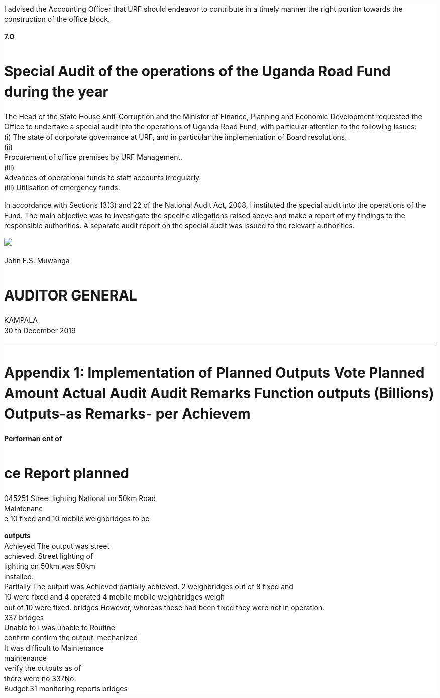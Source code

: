 I advised the Accounting Officer that URF should endeavor to contribute in a timely manner the right portion towards the construction of the office block.

**7.0**

# Special Audit of the operations of the Uganda Road Fund during the year

The Head of the State House Anti-Corruption and the Minister of Finance, Planning and Economic Development requested the Office to undertake a special audit into the operations of Uganda Road Fund, with particular attention to the following issues:  
(i) The state of corporate governance at URF, and in particular the implementation of Board resolutions.  
(ii)  
Procurement of office premises by URF Management.  
(iii)  
Advances of operational funds to staff accounts irregularly.  
(iii) Utilisation of emergency funds.

In accordance with Sections 13(3) and 22 of the National Audit Act, 2008, I instituted the special audit into the operations of the Fund. The main objective was to investigate the specific allegations raised above and make a report of my findings to the responsible authorities. A separate audit report on the special audit was issued to the relevant authorities.

![](assets_AuditReports%5CMW&T%5CMW&T%5CURF%20WTS_VFM_AGCY_2018_19_1646202225/img-0072.jpg)

John F.S. Muwanga

# AUDITOR GENERAL

KAMPALA  
30 th December 2019

---

# Appendix 1: Implementation of Planned Outputs Vote Planned Amount Actual Audit Audit Remarks Function outputs (Billions) Outputs-as Remarks- per Achievem

**Performan ent of**

# ce Report planned

045251 Street lighting National on 50km Road  
Maintenanc  
e 10 fixed and 10 mobile weighbridges to be

**outputs**  
Achieved The output was street  
achieved. Street lighting of  
lighting on 50km was 50km  
installed.  
Partially The output was Achieved partially achieved. 2 weighbridges out of 8 fixed and  
10 were fixed and 4 operated 4 mobile mobile weighbridges weigh  
out of 10 were fixed. bridges However, whereas these had been fixed they were not in operation.  
337 bridges  
Unable to I was unable to Routine  
confirm confirm the output. mechanized  
It was difficult to Maintenance  
maintenance  
verify the outputs as of  
there were no 337No.  
Budget:31 monitoring reports bridges  
